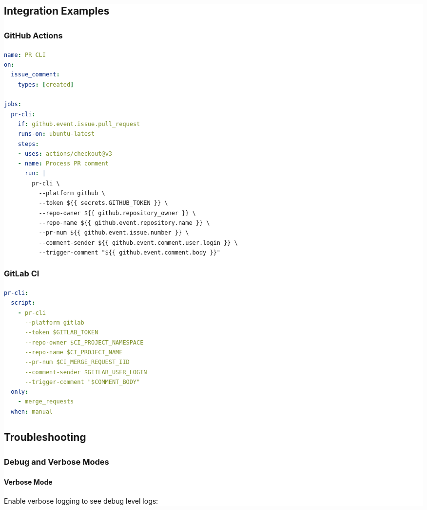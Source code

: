 ## Integration Examples

### GitHub Actions

```yaml
name: PR CLI
on:
  issue_comment:
    types: [created]

jobs:
  pr-cli:
    if: github.event.issue.pull_request
    runs-on: ubuntu-latest
    steps:
    - uses: actions/checkout@v3
    - name: Process PR comment
      run: |
        pr-cli \
          --platform github \
          --token ${{ secrets.GITHUB_TOKEN }} \
          --repo-owner ${{ github.repository_owner }} \
          --repo-name ${{ github.event.repository.name }} \
          --pr-num ${{ github.event.issue.number }} \
          --comment-sender ${{ github.event.comment.user.login }} \
          --trigger-comment "${{ github.event.comment.body }}"
```

### GitLab CI

```yaml
pr-cli:
  script:
    - pr-cli
      --platform gitlab
      --token $GITLAB_TOKEN
      --repo-owner $CI_PROJECT_NAMESPACE
      --repo-name $CI_PROJECT_NAME
      --pr-num $CI_MERGE_REQUEST_IID
      --comment-sender $GITLAB_USER_LOGIN
      --trigger-comment "$COMMENT_BODY"
  only:
    - merge_requests
  when: manual
```

## Troubleshooting

### Debug and Verbose Modes

#### Verbose Mode
Enable verbose logging to see debug level logs:
